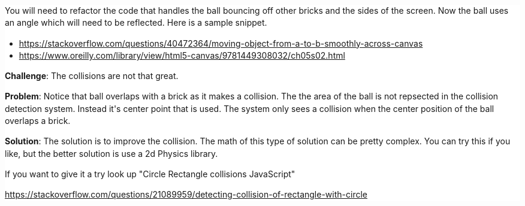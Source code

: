   
You will need to refactor the code that handles the ball bouncing off other bricks and the sides of the screen. Now the ball uses an angle which will need to be reflected. Here is a sample snippet. 

- https://stackoverflow.com/questions/40472364/moving-object-from-a-to-b-smoothly-across-canvas
- https://www.oreilly.com/library/view/html5-canvas/9781449308032/ch05s02.html

**Challenge**: The collisions are not that great. 

**Problem**: Notice that ball overlaps with a brick as it makes a collision. The the area of the ball is not repsected in the collision detection system. Instead it's center point that is used. The system only sees a collision when the center position of the ball overlaps a brick. 

**Solution**: The solution is to improve the collision. The math of this type of solution can be pretty complex. You can try this if you like, but the better solution is use a 2d Physics library. 

If you want to give it a try look up "Circle Rectangle collisions JavaScript" 

https://stackoverflow.com/questions/21089959/detecting-collision-of-rectangle-with-circle
